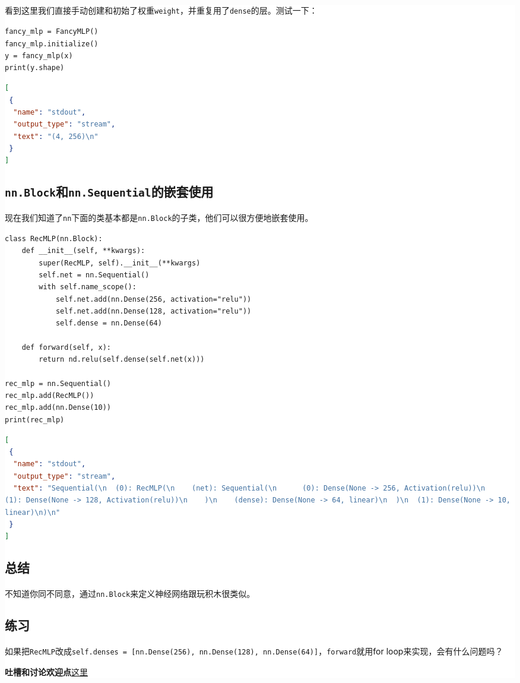 看到这里我们直接手动创建和初始了权重`weight`，并重复用了`dense`的层。测试一下：

```{.python .input  n=22}
fancy_mlp = FancyMLP()
fancy_mlp.initialize()
y = fancy_mlp(x)
print(y.shape)
```

```{.json .output n=22}
[
 {
  "name": "stdout",
  "output_type": "stream",
  "text": "(4, 256)\n"
 }
]
```

## `nn.Block`和`nn.Sequential`的嵌套使用

现在我们知道了`nn`下面的类基本都是`nn.Block`的子类，他们可以很方便地嵌套使用。

```{.python .input  n=23}
class RecMLP(nn.Block):
    def __init__(self, **kwargs):
        super(RecMLP, self).__init__(**kwargs)
        self.net = nn.Sequential()
        with self.name_scope():
            self.net.add(nn.Dense(256, activation="relu"))
            self.net.add(nn.Dense(128, activation="relu"))
            self.dense = nn.Dense(64)

    def forward(self, x):
        return nd.relu(self.dense(self.net(x)))

rec_mlp = nn.Sequential()
rec_mlp.add(RecMLP())
rec_mlp.add(nn.Dense(10))
print(rec_mlp)
```

```{.json .output n=23}
[
 {
  "name": "stdout",
  "output_type": "stream",
  "text": "Sequential(\n  (0): RecMLP(\n    (net): Sequential(\n      (0): Dense(None -> 256, Activation(relu))\n      (1): Dense(None -> 128, Activation(relu))\n    )\n    (dense): Dense(None -> 64, linear)\n  )\n  (1): Dense(None -> 10, linear)\n)\n"
 }
]
```

## 总结

不知道你同不同意，通过`nn.Block`来定义神经网络跟玩积木很类似。

## 练习

如果把`RecMLP`改成`self.denses = [nn.Dense(256), nn.Dense(128), nn.Dense(64)]`，`forward`就用for loop来实现，会有什么问题吗？

**吐槽和讨论欢迎点**[这里](https://discuss.gluon.ai/t/topic/986)
